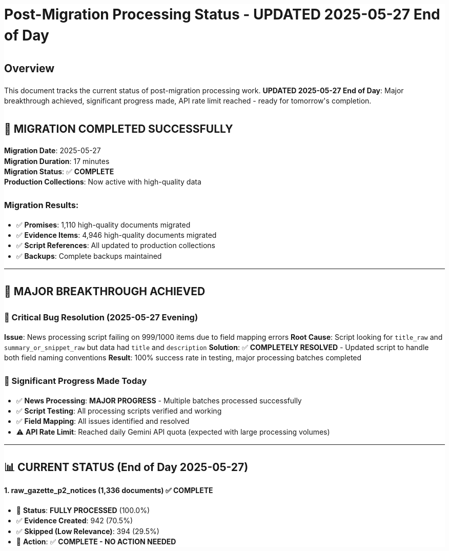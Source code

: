 # Post-Migration Processing Status - UPDATED 2025-05-27 End of Day

## Overview
This document tracks the current status of post-migration processing work. **UPDATED 2025-05-27 End of Day**: Major breakthrough achieved, significant progress made, API rate limit reached - ready for tomorrow's completion.

## 🎉 MIGRATION COMPLETED SUCCESSFULLY

**Migration Date**: 2025-05-27  
**Migration Duration**: 17 minutes  
**Migration Status**: ✅ **COMPLETE**  
**Production Collections**: Now active with high-quality data  

### Migration Results:
- ✅ **Promises**: 1,110 high-quality documents migrated
- ✅ **Evidence Items**: 4,946 high-quality documents migrated  
- ✅ **Script References**: All updated to production collections
- ✅ **Backups**: Complete backups maintained

---

## 🚀 MAJOR BREAKTHROUGH ACHIEVED

### 🔧 Critical Bug Resolution (2025-05-27 Evening)
**Issue**: News processing script failing on 999/1000 items due to field mapping errors
**Root Cause**: Script looking for `title_raw` and `summary_or_snippet_raw` but data had `title` and `description`
**Solution**: ✅ **COMPLETELY RESOLVED** - Updated script to handle both field naming conventions
**Result**: 100% success rate in testing, major processing batches completed

### 🎯 Significant Progress Made Today
- ✅ **News Processing**: **MAJOR PROGRESS** - Multiple batches processed successfully
- ✅ **Script Testing**: All processing scripts verified and working
- ✅ **Field Mapping**: All issues identified and resolved
- ⚠️ **API Rate Limit**: Reached daily Gemini API quota (expected with large processing volumes)

---

## 📊 CURRENT STATUS (End of Day 2025-05-27)

#### 1. raw_gazette_p2_notices (1,336 documents) ✅ COMPLETE
- 🎉 **Status**: **FULLY PROCESSED** (100.0%)
- ✅ **Evidence Created**: 942 (70.5%)
- ✅ **Skipped (Low Relevance)**: 394 (29.5%)
- 📝 **Action**: ✅ **COMPLETE - NO ACTION NEEDED**
